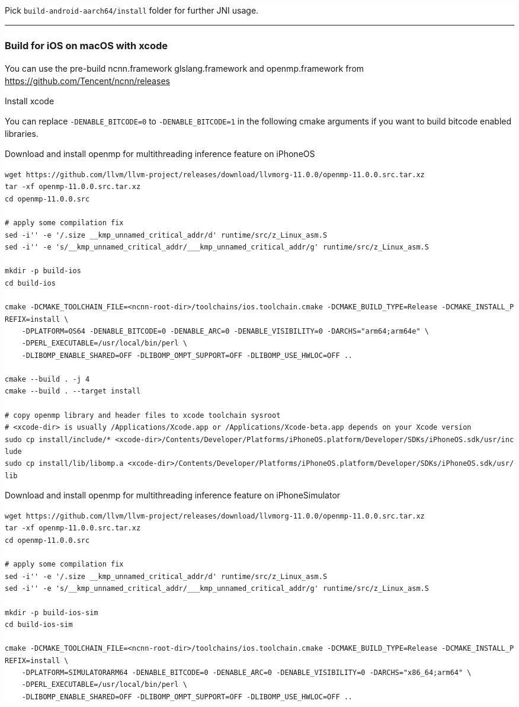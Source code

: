 Pick `build-android-aarch64/install` folder for further JNI usage.

***

### Build for iOS on macOS with xcode
You can use the pre-build ncnn.framework glslang.framework and openmp.framework from https://github.com/Tencent/ncnn/releases

Install xcode

You can replace ```-DENABLE_BITCODE=0``` to ```-DENABLE_BITCODE=1``` in the following cmake arguments if you want to build bitcode enabled libraries.

Download and install openmp for multithreading inference feature on iPhoneOS
```shell
wget https://github.com/llvm/llvm-project/releases/download/llvmorg-11.0.0/openmp-11.0.0.src.tar.xz
tar -xf openmp-11.0.0.src.tar.xz
cd openmp-11.0.0.src

# apply some compilation fix
sed -i'' -e '/.size __kmp_unnamed_critical_addr/d' runtime/src/z_Linux_asm.S
sed -i'' -e 's/__kmp_unnamed_critical_addr/___kmp_unnamed_critical_addr/g' runtime/src/z_Linux_asm.S

mkdir -p build-ios
cd build-ios

cmake -DCMAKE_TOOLCHAIN_FILE=<ncnn-root-dir>/toolchains/ios.toolchain.cmake -DCMAKE_BUILD_TYPE=Release -DCMAKE_INSTALL_PREFIX=install \
    -DPLATFORM=OS64 -DENABLE_BITCODE=0 -DENABLE_ARC=0 -DENABLE_VISIBILITY=0 -DARCHS="arm64;arm64e" \
    -DPERL_EXECUTABLE=/usr/local/bin/perl \
    -DLIBOMP_ENABLE_SHARED=OFF -DLIBOMP_OMPT_SUPPORT=OFF -DLIBOMP_USE_HWLOC=OFF ..

cmake --build . -j 4
cmake --build . --target install

# copy openmp library and header files to xcode toolchain sysroot
# <xcode-dir> is usually /Applications/Xcode.app or /Applications/Xcode-beta.app depends on your Xcode version
sudo cp install/include/* <xcode-dir>/Contents/Developer/Platforms/iPhoneOS.platform/Developer/SDKs/iPhoneOS.sdk/usr/include
sudo cp install/lib/libomp.a <xcode-dir>/Contents/Developer/Platforms/iPhoneOS.platform/Developer/SDKs/iPhoneOS.sdk/usr/lib
```

Download and install openmp for multithreading inference feature on iPhoneSimulator
```shell
wget https://github.com/llvm/llvm-project/releases/download/llvmorg-11.0.0/openmp-11.0.0.src.tar.xz
tar -xf openmp-11.0.0.src.tar.xz
cd openmp-11.0.0.src

# apply some compilation fix
sed -i'' -e '/.size __kmp_unnamed_critical_addr/d' runtime/src/z_Linux_asm.S
sed -i'' -e 's/__kmp_unnamed_critical_addr/___kmp_unnamed_critical_addr/g' runtime/src/z_Linux_asm.S

mkdir -p build-ios-sim
cd build-ios-sim

cmake -DCMAKE_TOOLCHAIN_FILE=<ncnn-root-dir>/toolchains/ios.toolchain.cmake -DCMAKE_BUILD_TYPE=Release -DCMAKE_INSTALL_PREFIX=install \
    -DPLATFORM=SIMULATORARM64 -DENABLE_BITCODE=0 -DENABLE_ARC=0 -DENABLE_VISIBILITY=0 -DARCHS="x86_64;arm64" \
    -DPERL_EXECUTABLE=/usr/local/bin/perl \
    -DLIBOMP_ENABLE_SHARED=OFF -DLIBOMP_OMPT_SUPPORT=OFF -DLIBOMP_USE_HWLOC=OFF ..
```